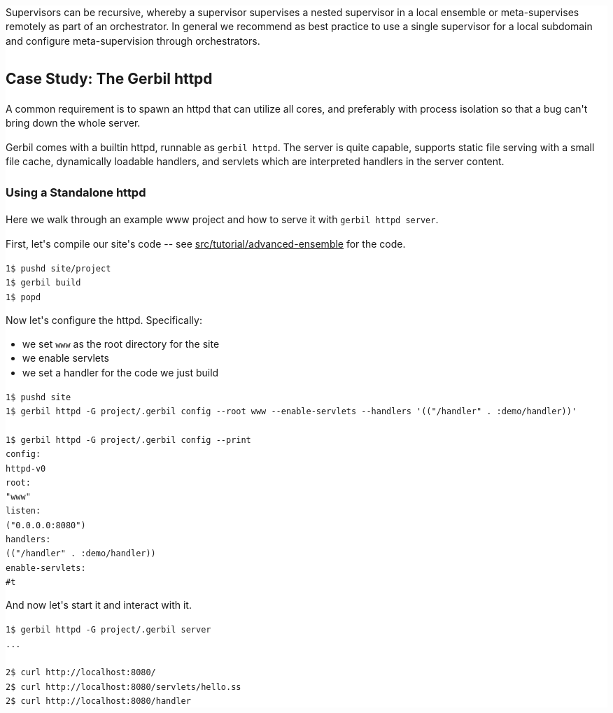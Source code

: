 Supervisors can be recursive, whereby a supervisor supervises a nested
supervisor in a local ensemble or meta-supervises remotely as part of
an orchestrator. In general we recommend as best practice to use a
single supervisor for a local subdomain and configure meta-supervision
through orchestrators.

## Case Study: The Gerbil httpd

A common requirement is to spawn an httpd that can utilize all cores,
and preferably with process isolation so that a bug can't bring down
the whole server.

Gerbil comes with a builtin httpd, runnable as `gerbil httpd`. The
server is quite capable, supports static file serving with a small
file cache, dynamically loadable handlers, and servlets which are interpreted
handlers in the server content.

### Using a Standalone httpd
Here we walk through an example www project and how to serve it with `gerbil httpd server`.

First, let's compile our site's code -- see [src/tutorial/advanced-ensemble](https://github.com/mighty-gerbils/gerbil/tree/master/src/tutorial/advanced-ensemble) for the code.
```
1$ pushd site/project
1$ gerbil build
1$ popd
```

Now let's configure the httpd. Specifically:
- we set `www` as the root directory for the site
- we enable servlets
- we set a handler for the code we just build

```
1$ pushd site
1$ gerbil httpd -G project/.gerbil config --root www --enable-servlets --handlers '(("/handler" . :demo/handler))'

1$ gerbil httpd -G project/.gerbil config --print
config:
httpd-v0
root:
"www"
listen:
("0.0.0.0:8080")
handlers:
(("/handler" . :demo/handler))
enable-servlets:
#t
```

And now let's start it and interact with it.
```
1$ gerbil httpd -G project/.gerbil server
...

2$ curl http://localhost:8080/
2$ curl http://localhost:8080/servlets/hello.ss
2$ curl http://localhost:8080/handler
```
